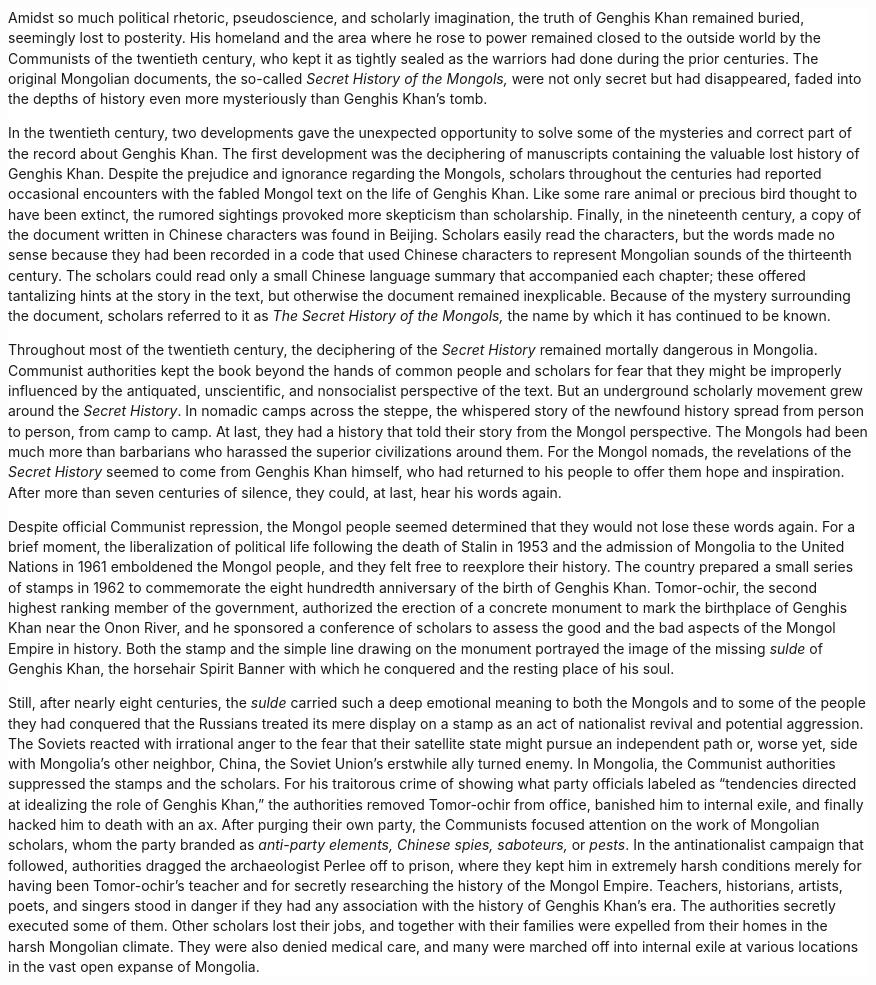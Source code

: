 Amidst so much political rhetoric, pseudoscience, and scholarly imagination, the truth of Genghis Khan remained buried, seemingly lost to posterity. His homeland and the area where he rose to power remained closed to the outside world by the Communists of the twentieth century, who kept it as tightly sealed as the warriors had done during the prior centuries. The original Mongolian documents, the so-called *Secret History of the Mongols,* were not only secret but had disappeared, faded into the depths of history even more mysteriously than Genghis Khan’s tomb.

 



In the twentieth century, two developments gave the unexpected opportunity to solve some of the mysteries and correct part of the record about Genghis Khan. The first development was the deciphering of manuscripts containing the valuable lost history of Genghis Khan. Despite the prejudice and ignorance regarding the Mongols, scholars throughout the centuries had reported occasional encounters with the fabled Mongol text on the life of Genghis Khan. Like some rare animal or precious bird thought to have been extinct, the rumored sightings provoked more skepticism than scholarship. Finally, in the nineteenth century, a copy of the document written in Chinese characters was found in Beijing. Scholars easily read the characters, but the words made no sense because they had been recorded in a code that used Chinese characters to represent Mongolian sounds of the thirteenth century. The scholars could read only a small Chinese language summary that accompanied each chapter; these offered tantalizing hints at the story in the text, but otherwise the document remained inexplicable. Because of the mystery surrounding the document, scholars referred to it as *The Secret History of the Mongols,* the name by which it has continued to be known.

Throughout most of the twentieth century, the deciphering of the *Secret History* remained mortally dangerous in Mongolia. Communist authorities kept the book beyond the hands of common people and scholars for fear that they might be improperly influenced by the antiquated, unscientific, and nonsocialist perspective of the text. But an underground scholarly movement grew around the *Secret History*. In nomadic camps across the steppe, the whispered story of the newfound history spread from person to person, from camp to camp. At last, they had a history that told their story from the Mongol perspective. The Mongols had been much more than barbarians who harassed the superior civilizations around them. For the Mongol nomads, the revelations of the *Secret History* seemed to come from Genghis Khan himself, who had returned to his people to offer them hope and inspiration. After more than seven centuries of silence, they could, at last, hear his words again.

Despite official Communist repression, the Mongol people seemed determined that they would not lose these words again. For a brief moment, the liberalization of political life following the death of Stalin in 1953 and the admission of Mongolia to the United Nations in 1961 emboldened the Mongol people, and they felt free to reexplore their history. The country prepared a small series of stamps in 1962 to commemorate the eight hundredth anniversary of the birth of Genghis Khan. Tomor-ochir, the second highest ranking member of the government, authorized the erection of a concrete monument to mark the birthplace of Genghis Khan near the Onon River, and he sponsored a conference of scholars to assess the good and the bad aspects of the Mongol Empire in history. Both the stamp and the simple line drawing on the monument portrayed the image of the missing *sulde* of Genghis Khan, the horsehair Spirit Banner with which he conquered and the resting place of his soul.

Still, after nearly eight centuries, the *sulde* carried such a deep emotional meaning to both the Mongols and to some of the people they had conquered that the Russians treated its mere display on a stamp as an act of nationalist revival and potential aggression. The Soviets reacted with irrational anger to the fear that their satellite state might pursue an independent path or, worse yet, side with Mongolia’s other neighbor, China, the Soviet Union’s erstwhile ally turned enemy. In Mongolia, the Communist authorities suppressed the stamps and the scholars. For his traitorous crime of showing what party officials labeled as “tendencies directed at idealizing the role of Genghis Khan,” the authorities removed Tomor-ochir from office, banished him to internal exile, and finally hacked him to death with an ax. After purging their own party, the Communists focused attention on the work of Mongolian scholars, whom the party branded as *anti-party elements, Chinese spies, saboteurs,* or *pests*. In the antinationalist campaign that followed, authorities dragged the archaeologist Perlee off to prison, where they kept him in extremely harsh conditions merely for having been Tomor-ochir’s teacher and for secretly researching the history of the Mongol Empire. Teachers, historians, artists, poets, and singers stood in danger if they had any association with the history of Genghis Khan’s era. The authorities secretly executed some of them. Other scholars lost their jobs, and together with their families were expelled from their homes in the harsh Mongolian climate. They were also denied medical care, and many were marched off into internal exile at various locations in the vast open expanse of Mongolia.
